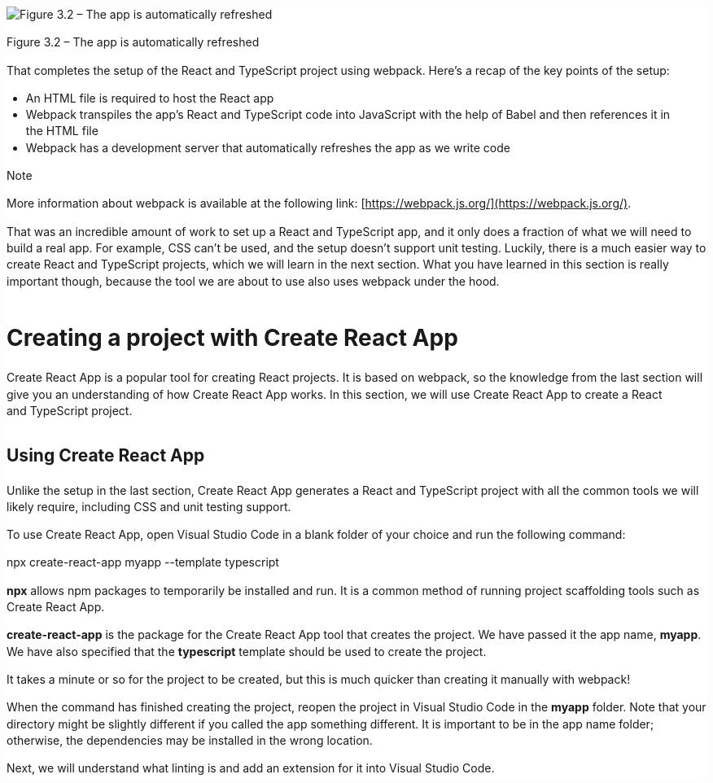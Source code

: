 ![Figure 3.2 – The app is automatically refreshed](https://learning.oreilly.com/api/v2/epubs/urn:orm:book:9781804614204/files/image/B19051_03_02.jpg)

Figure 3.2 – The app is automatically refreshed

That completes the setup of the React and TypeScript project using webpack. Here’s a recap of the key points of the setup:

- An HTML file is required to host the React app
- Webpack transpiles the app’s React and TypeScript code into JavaScript with the help of Babel and then references it in the HTML file
- Webpack has a development server that automatically refreshes the app as we write code

Note

More information about webpack is available at the following link: [https://webpack.js.org/](https://webpack.js.org/).

That was an incredible amount of work to set up a React and TypeScript app, and it only does a fraction of what we will need to build a real app. For example, CSS can’t be used, and the setup doesn’t support unit testing. Luckily, there is a much easier way to create React and TypeScript projects, which we will learn in the next section. What you have learned in this section is really important though, because the tool we are about to use also uses webpack under the hood.

# Creating a project with Create React App

Create React App is a popular tool for creating React projects. It is based on webpack, so the knowledge from the last section will give you an understanding of how Create React App works. In this section, we will use Create React App to create a React and TypeScript project.

## Using Create React App

Unlike the setup in the last section, Create React App generates a React and TypeScript project with all the common tools we will likely require, including CSS and unit testing support.

To use Create React App, open Visual Studio Code in a blank folder of your choice and run the following command:

npx create-react-app myapp --template typescript

**npx** allows npm packages to temporarily be installed and run. It is a common method of running project scaffolding tools such as Create React App.

**create-react-app** is the package for the Create React App tool that creates the project. We have passed it the app name, **myapp**. We have also specified that the **typescript** template should be used to create the project.

It takes a minute or so for the project to be created, but this is much quicker than creating it manually with webpack!

When the command has finished creating the project, reopen the project in Visual Studio Code in the **myapp** folder. Note that your directory might be slightly different if you called the app something different. It is important to be in the app name folder; otherwise, the dependencies may be installed in the wrong location.

Next, we will understand what linting is and add an extension for it into Visual Studio Code.
